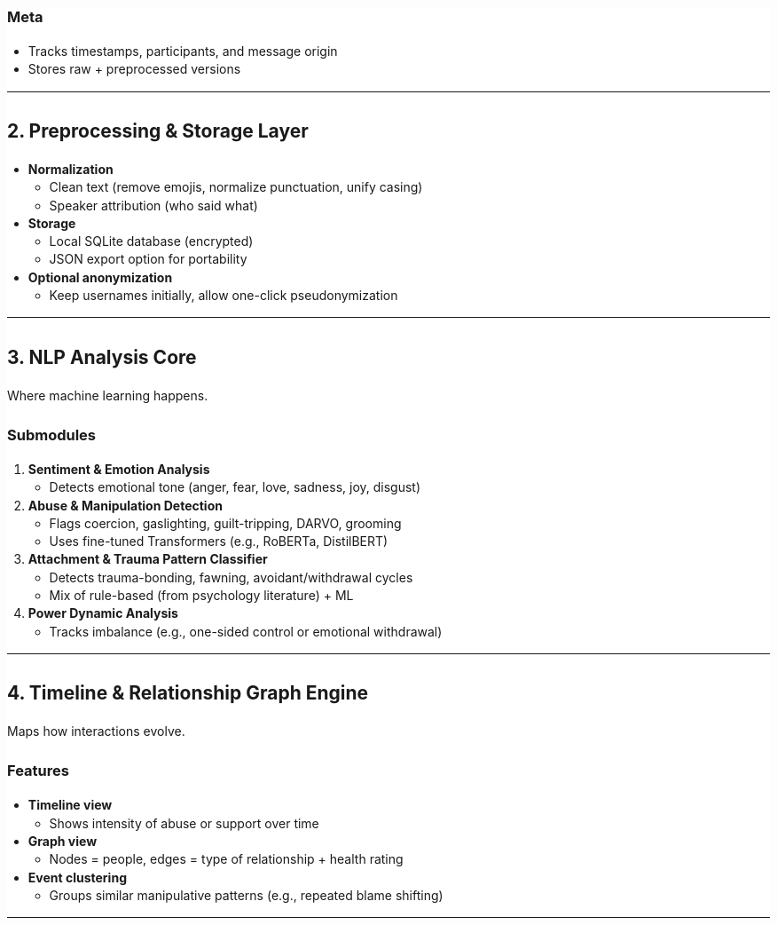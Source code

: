 ### **Meta**

- Tracks timestamps, participants, and message origin
- Stores raw + preprocessed versions

---

## **2. Preprocessing & Storage Layer**

- **Normalization**
  - Clean text (remove emojis, normalize punctuation, unify casing)
  - Speaker attribution (who said what)
- **Storage**
  - Local SQLite database (encrypted)
  - JSON export option for portability
- **Optional anonymization**
  - Keep usernames initially, allow one-click pseudonymization

---

## **3. NLP Analysis Core**

Where machine learning happens.

### **Submodules**

1. **Sentiment & Emotion Analysis**
   - Detects emotional tone (anger, fear, love, sadness, joy, disgust)
2. **Abuse & Manipulation Detection**
   - Flags coercion, gaslighting, guilt-tripping, DARVO, grooming
   - Uses fine-tuned Transformers (e.g., RoBERTa, DistilBERT)
3. **Attachment & Trauma Pattern Classifier**
   - Detects trauma-bonding, fawning, avoidant/withdrawal cycles
   - Mix of rule-based (from psychology literature) + ML
4. **Power Dynamic Analysis**
   - Tracks imbalance (e.g., one-sided control or emotional withdrawal)

---

## **4. Timeline & Relationship Graph Engine**

Maps how interactions evolve.

### **Features**

- **Timeline view**
  - Shows intensity of abuse or support over time
- **Graph view**
  - Nodes = people, edges = type of relationship + health rating
- **Event clustering**
  - Groups similar manipulative patterns (e.g., repeated blame shifting)

---
